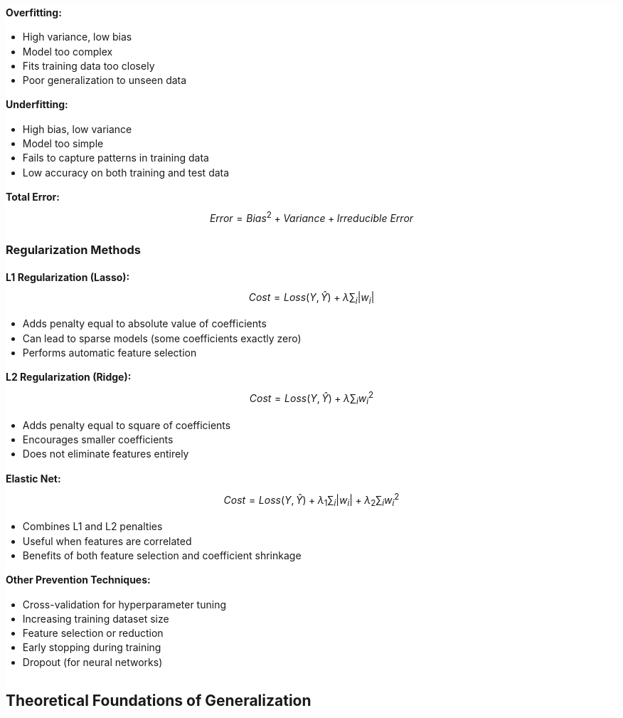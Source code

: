 **Overfitting:**
- High variance, low bias
- Model too complex
- Fits training data too closely
- Poor generalization to unseen data

**Underfitting:**
- High bias, low variance
- Model too simple
- Fails to capture patterns in training data
- Low accuracy on both training and test data

**Total Error:**
$$
Error = Bias^2 + Variance + Irreducible\ Error
$$

### Regularization Methods

**L1 Regularization (Lasso):**
$$
Cost = Loss(Y, \hat{Y}) + \lambda \sum_{i} |w_i|
$$

- Adds penalty equal to absolute value of coefficients
- Can lead to sparse models (some coefficients exactly zero)
- Performs automatic feature selection

**L2 Regularization (Ridge):**
$$
Cost = Loss(Y, \hat{Y}) + \lambda \sum_{i} w_i^2
$$

- Adds penalty equal to square of coefficients
- Encourages smaller coefficients
- Does not eliminate features entirely

**Elastic Net:**
$$
Cost = Loss(Y, \hat{Y}) + \lambda_1 \sum_{i} |w_i| + \lambda_2 \sum_{i} w_i^2
$$

- Combines L1 and L2 penalties
- Useful when features are correlated
- Benefits of both feature selection and coefficient shrinkage

**Other Prevention Techniques:**
- Cross-validation for hyperparameter tuning
- Increasing training dataset size
- Feature selection or reduction
- Early stopping during training
- Dropout (for neural networks)

## Theoretical Foundations of Generalization
